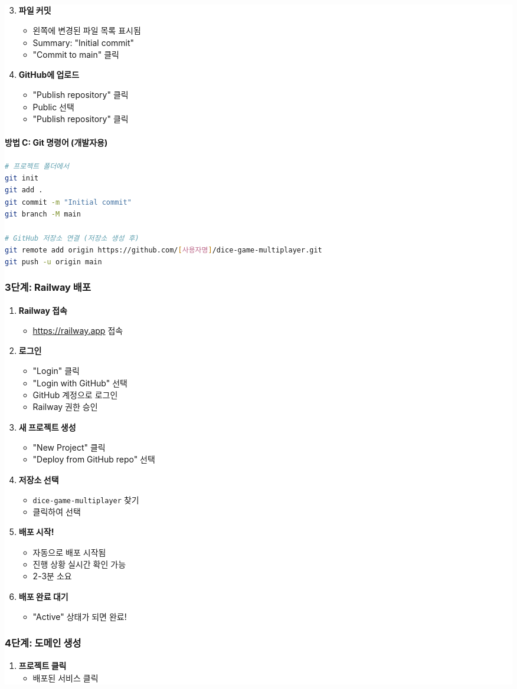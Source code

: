 3. **파일 커밋**
   - 왼쪽에 변경된 파일 목록 표시됨
   - Summary: "Initial commit"
   - "Commit to main" 클릭

4. **GitHub에 업로드**
   - "Publish repository" 클릭
   - Public 선택
   - "Publish repository" 클릭

#### 방법 C: Git 명령어 (개발자용)

```bash
# 프로젝트 폴더에서
git init
git add .
git commit -m "Initial commit"
git branch -M main

# GitHub 저장소 연결 (저장소 생성 후)
git remote add origin https://github.com/[사용자명]/dice-game-multiplayer.git
git push -u origin main
```

### 3단계: Railway 배포

1. **Railway 접속**
   - https://railway.app 접속

2. **로그인**
   - "Login" 클릭
   - "Login with GitHub" 선택
   - GitHub 계정으로 로그인
   - Railway 권한 승인

3. **새 프로젝트 생성**
   - "New Project" 클릭
   - "Deploy from GitHub repo" 선택

4. **저장소 선택**
   - `dice-game-multiplayer` 찾기
   - 클릭하여 선택

5. **배포 시작!**
   - 자동으로 배포 시작됨
   - 진행 상황 실시간 확인 가능
   - 2-3분 소요

6. **배포 완료 대기**
   - "Active" 상태가 되면 완료!

### 4단계: 도메인 생성

1. **프로젝트 클릭**
   - 배포된 서비스 클릭
